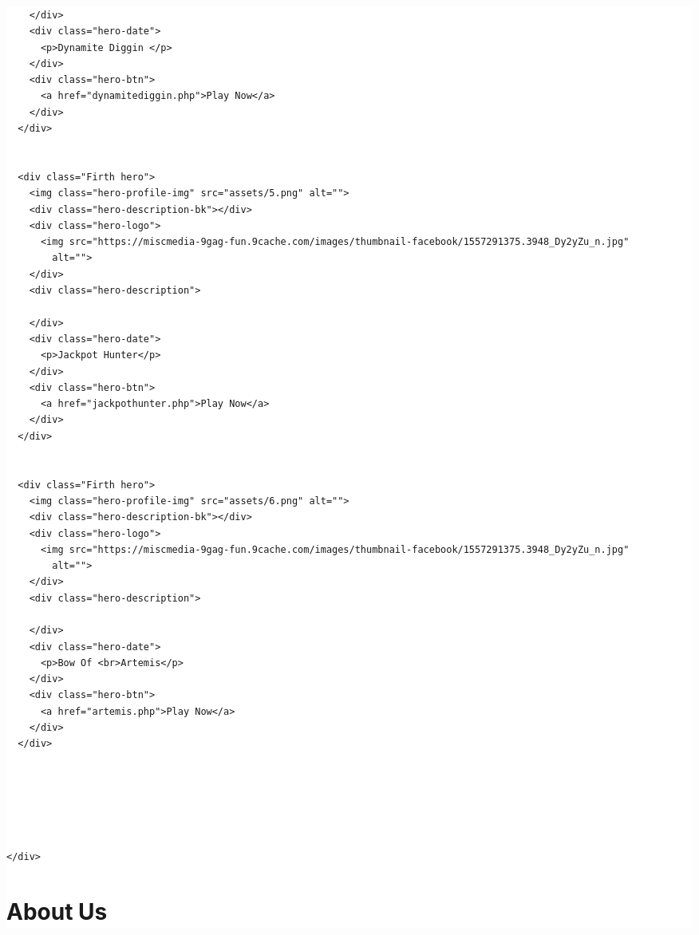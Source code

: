         </div>
        <div class="hero-date">
          <p>Dynamite Diggin </p>
        </div>
        <div class="hero-btn">
          <a href="dynamitediggin.php">Play Now</a>
        </div>
      </div>


      <div class="Firth hero">
        <img class="hero-profile-img" src="assets/5.png" alt="">
        <div class="hero-description-bk"></div>
        <div class="hero-logo">
          <img src="https://miscmedia-9gag-fun.9cache.com/images/thumbnail-facebook/1557291375.3948_Dy2yZu_n.jpg"
            alt="">
        </div>
        <div class="hero-description">

        </div>
        <div class="hero-date">
          <p>Jackpot Hunter</p>
        </div>
        <div class="hero-btn">
          <a href="jackpothunter.php">Play Now</a>
        </div>
      </div>


      <div class="Firth hero">
        <img class="hero-profile-img" src="assets/6.png" alt="">
        <div class="hero-description-bk"></div>
        <div class="hero-logo">
          <img src="https://miscmedia-9gag-fun.9cache.com/images/thumbnail-facebook/1557291375.3948_Dy2yZu_n.jpg"
            alt="">
        </div>
        <div class="hero-description">

        </div>
        <div class="hero-date">
          <p>Bow Of <br>Artemis</p>
        </div>
        <div class="hero-btn">
          <a href="artemis.php">Play Now</a>
        </div>
      </div>






    </div>
  </div>
  <div class="about-us" id="about">
    <h1>About Us</h1>
